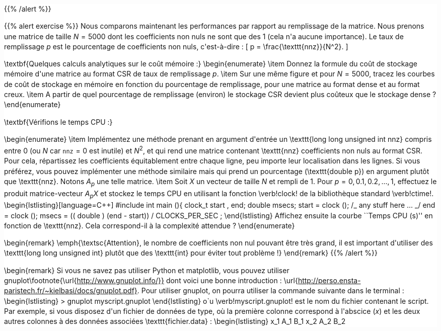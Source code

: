 {{% /alert %}}

{{% alert exercise %}}
Nous comparons maintenant les performances par rapport au remplissage de la matrice. Nous prenons une matrice de taille $N= 5000$ dont les coefficients non nuls ne sont que des $1$ (cela n'a aucune importance). Le taux de remplissage $p$ est le pourcentage de coefficients non nuls, c'est-à-dire :
\[
p = \frac{\texttt{nnz}}{N^2}.
\]

\textbf{Quelques calculs analytiques sur le coût mémoire :}
\begin{enumerate}
\item Donnez la formule du coût de stockage mémoire d'une matrice au format CSR de taux de remplissage $p$.
\item Sur une même figure et pour $N=5000$, tracez les courbes de coût de stockage en mémoire en fonction du pourcentage de remplissage, pour une matrice au format dense et au format creux.
\item A partir de quel pourcentage de remplissage (environ) le stockage CSR devient plus coûteux que le stockage dense ?
\end{enumerate}

\textbf{Vérifions le temps CPU :}

\begin{enumerate}
\item Implémentez une méthode prenant en argument d'entrée un \texttt{long long unsigned int nnz} compris entre $0$ (ou $N$ car $\texttt{nnz}=0$ est inutile) et $N^2$, et qui rend une matrice contenant \texttt{nnz} coefficients non nuls au format CSR. Pour cela, répartissez les coefficients équitablement entre chaque ligne, peu importe leur localisation dans les lignes. Si vous préférez, vous pouvez implémenter une méthode similaire mais qui prend un pourcentage (\texttt{double p}) en argument plutôt que \texttt{nnz}. Notons $A_p$ une telle matrice.
\item Soit $X$ un vecteur de taille $N$ et rempli de $1$. Pour $p=0,0.1,0.2,\ldots,1$, effectuez le produit matrice-vecteur $A_pX$ et stockez le temps CPU en utilisant la fonction \verb!clock! de la bibliothèque standard \verb!ctime!.
\begin{lstlisting}[language=C++]
#include <ctime>
int main (){
clock_t start , end;
double msecs;
start = clock ();
/_ any stuff here ... _/
end = clock ();
msecs = (( double ) (end - start)) / CLOCKS_PER_SEC ;
\end{lstlisting}
Affichez ensuite la courbe ``Temps CPU (s)'' en fonction de \texttt{nnz}. Cela correspond-il à la complexité attendue ?
\end{enumerate}

\begin{remark}
\emph{\textsc{Attention}, le nombre de coefficients non nul pouvant être très grand, il est important d'utiliser des \texttt{long long unsigned int} plutôt que des \texttt{int} pour éviter tout problème !}
\end{remark}
{{% /alert %}}

\begin{remark}
Si vous ne savez pas utiliser Python et matplotlib, vous pouvez utiliser gnuplot\footnote{\url{http://www.gnuplot.info/}} dont voici une bonne introduction :
\url{http://perso.ensta-paristech.fr/~kielbasi/docs/gnuplot.pdf}. Pour utiliser gnuplot, on pourra utiliser la commande suivante dans le terminal :
\begin{lstlisting} > gnuplot myscript.gnuplot
\end{lstlisting}
o\`u \verb!myscript.gnuplot! est le nom du fichier contenant le script. Par exemple, si vous disposez d'un fichier de données de type, où la première colonne correspond à l'abscice ($x$) et les deux autres colonnes à des données associées \texttt{fichier.data} :
\begin{lstlisting}
x_1 A_1 B_1
x_2 A_2 B_2